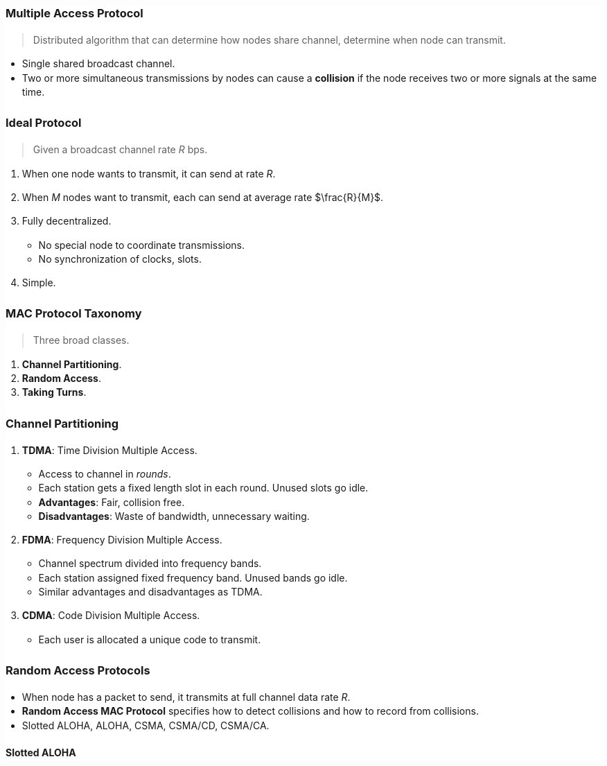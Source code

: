 ### Multiple Access Protocol

> Distributed algorithm that can determine how nodes share channel, determine when node can transmit.

- Single shared broadcast channel.
- Two or more simultaneous transmissions by nodes can cause a **collision** if the node receives two or more signals at the same time.

### Ideal Protocol

> Given a broadcast channel rate $R$ bps.

1. When one node wants to transmit, it can send at rate $R$.
2. When $M$ nodes want to transmit, each can send at average rate $\frac{R}{M}$.
3. Fully decentralized.

    - No special node to coordinate transmissions.
    - No synchronization of clocks, slots.

4. Simple.

### MAC Protocol Taxonomy

> Three broad classes.

1. **Channel Partitioning**.
2. **Random Access**.
3. **Taking Turns**.

### Channel Partitioning

1. **TDMA**: Time Division Multiple Access.

    - Access to channel in *rounds*.
    - Each station gets a fixed length slot in each round. Unused slots go idle.
    - **Advantages**: Fair, collision free.
    - **Disadvantages**: Waste of bandwidth, unnecessary waiting.

2. **FDMA**: Frequency Division Multiple Access.

    - Channel spectrum divided into frequency bands.
    - Each station assigned fixed frequency band. Unused bands go idle.
    - Similar advantages and disadvantages as TDMA.

3. **CDMA**: Code Division Multiple Access.

    - Each user is allocated a unique code to transmit.

### Random Access Protocols

- When node has a packet to send, it transmits at full channel data rate $R$.
- **Random Access MAC Protocol** specifies how to detect collisions and how to record from collisions.
- Slotted ALOHA, ALOHA, CSMA, CSMA/CD, CSMA/CA.

#### Slotted ALOHA
